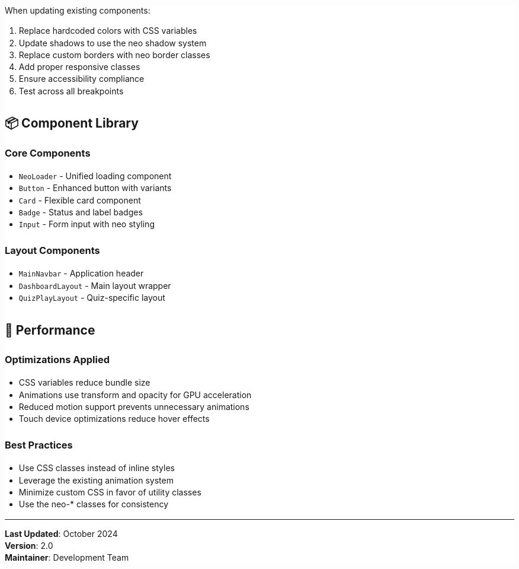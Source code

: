 When updating existing components:

1. Replace hardcoded colors with CSS variables
2. Update shadows to use the neo shadow system
3. Replace custom borders with neo border classes
4. Add proper responsive classes
5. Ensure accessibility compliance
6. Test across all breakpoints

## 📦 Component Library

### Core Components
- `NeoLoader` - Unified loading component
- `Button` - Enhanced button with variants
- `Card` - Flexible card component
- `Badge` - Status and label badges
- `Input` - Form input with neo styling

### Layout Components
- `MainNavbar` - Application header
- `DashboardLayout` - Main layout wrapper
- `QuizPlayLayout` - Quiz-specific layout

## 🎯 Performance

### Optimizations Applied
- CSS variables reduce bundle size
- Animations use transform and opacity for GPU acceleration
- Reduced motion support prevents unnecessary animations
- Touch device optimizations reduce hover effects

### Best Practices
- Use CSS classes instead of inline styles
- Leverage the existing animation system
- Minimize custom CSS in favor of utility classes
- Use the neo-* classes for consistency

---

**Last Updated**: October 2024  
**Version**: 2.0  
**Maintainer**: Development Team